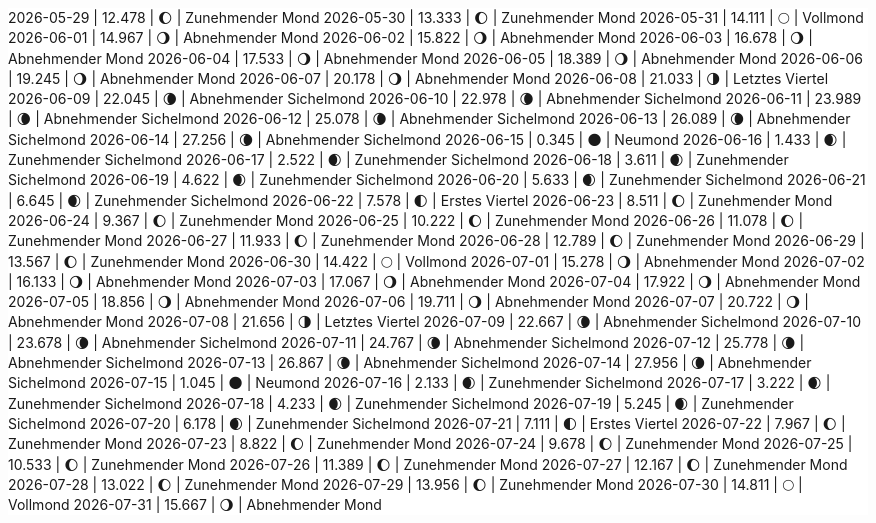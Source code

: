 2026-05-29 | 12.478 | 🌔 | Zunehmender Mond
2026-05-30 | 13.333 | 🌔 | Zunehmender Mond
2026-05-31 | 14.111 | 🌕 | Vollmond
2026-06-01 | 14.967 | 🌖 | Abnehmender Mond
2026-06-02 | 15.822 | 🌖 | Abnehmender Mond
2026-06-03 | 16.678 | 🌖 | Abnehmender Mond
2026-06-04 | 17.533 | 🌖 | Abnehmender Mond
2026-06-05 | 18.389 | 🌖 | Abnehmender Mond
2026-06-06 | 19.245 | 🌖 | Abnehmender Mond
2026-06-07 | 20.178 | 🌖 | Abnehmender Mond
2026-06-08 | 21.033 | 🌗 | Letztes Viertel
2026-06-09 | 22.045 | 🌘 | Abnehmender Sichelmond
2026-06-10 | 22.978 | 🌘 | Abnehmender Sichelmond
2026-06-11 | 23.989 | 🌘 | Abnehmender Sichelmond
2026-06-12 | 25.078 | 🌘 | Abnehmender Sichelmond
2026-06-13 | 26.089 | 🌘 | Abnehmender Sichelmond
2026-06-14 | 27.256 | 🌘 | Abnehmender Sichelmond
2026-06-15 |  0.345 | 🌑 | Neumond
2026-06-16 |  1.433 | 🌒 | Zunehmender Sichelmond
2026-06-17 |  2.522 | 🌒 | Zunehmender Sichelmond
2026-06-18 |  3.611 | 🌒 | Zunehmender Sichelmond
2026-06-19 |  4.622 | 🌒 | Zunehmender Sichelmond
2026-06-20 |  5.633 | 🌒 | Zunehmender Sichelmond
2026-06-21 |  6.645 | 🌒 | Zunehmender Sichelmond
2026-06-22 |  7.578 | 🌓 | Erstes Viertel
2026-06-23 |  8.511 | 🌔 | Zunehmender Mond
2026-06-24 |  9.367 | 🌔 | Zunehmender Mond
2026-06-25 | 10.222 | 🌔 | Zunehmender Mond
2026-06-26 | 11.078 | 🌔 | Zunehmender Mond
2026-06-27 | 11.933 | 🌔 | Zunehmender Mond
2026-06-28 | 12.789 | 🌔 | Zunehmender Mond
2026-06-29 | 13.567 | 🌔 | Zunehmender Mond
2026-06-30 | 14.422 | 🌕 | Vollmond
2026-07-01 | 15.278 | 🌖 | Abnehmender Mond
2026-07-02 | 16.133 | 🌖 | Abnehmender Mond
2026-07-03 | 17.067 | 🌖 | Abnehmender Mond
2026-07-04 | 17.922 | 🌖 | Abnehmender Mond
2026-07-05 | 18.856 | 🌖 | Abnehmender Mond
2026-07-06 | 19.711 | 🌖 | Abnehmender Mond
2026-07-07 | 20.722 | 🌖 | Abnehmender Mond
2026-07-08 | 21.656 | 🌗 | Letztes Viertel
2026-07-09 | 22.667 | 🌘 | Abnehmender Sichelmond
2026-07-10 | 23.678 | 🌘 | Abnehmender Sichelmond
2026-07-11 | 24.767 | 🌘 | Abnehmender Sichelmond
2026-07-12 | 25.778 | 🌘 | Abnehmender Sichelmond
2026-07-13 | 26.867 | 🌘 | Abnehmender Sichelmond
2026-07-14 | 27.956 | 🌘 | Abnehmender Sichelmond
2026-07-15 |  1.045 | 🌑 | Neumond
2026-07-16 |  2.133 | 🌒 | Zunehmender Sichelmond
2026-07-17 |  3.222 | 🌒 | Zunehmender Sichelmond
2026-07-18 |  4.233 | 🌒 | Zunehmender Sichelmond
2026-07-19 |  5.245 | 🌒 | Zunehmender Sichelmond
2026-07-20 |  6.178 | 🌒 | Zunehmender Sichelmond
2026-07-21 |  7.111 | 🌓 | Erstes Viertel
2026-07-22 |  7.967 | 🌔 | Zunehmender Mond
2026-07-23 |  8.822 | 🌔 | Zunehmender Mond
2026-07-24 |  9.678 | 🌔 | Zunehmender Mond
2026-07-25 | 10.533 | 🌔 | Zunehmender Mond
2026-07-26 | 11.389 | 🌔 | Zunehmender Mond
2026-07-27 | 12.167 | 🌔 | Zunehmender Mond
2026-07-28 | 13.022 | 🌔 | Zunehmender Mond
2026-07-29 | 13.956 | 🌔 | Zunehmender Mond
2026-07-30 | 14.811 | 🌕 | Vollmond
2026-07-31 | 15.667 | 🌖 | Abnehmender Mond